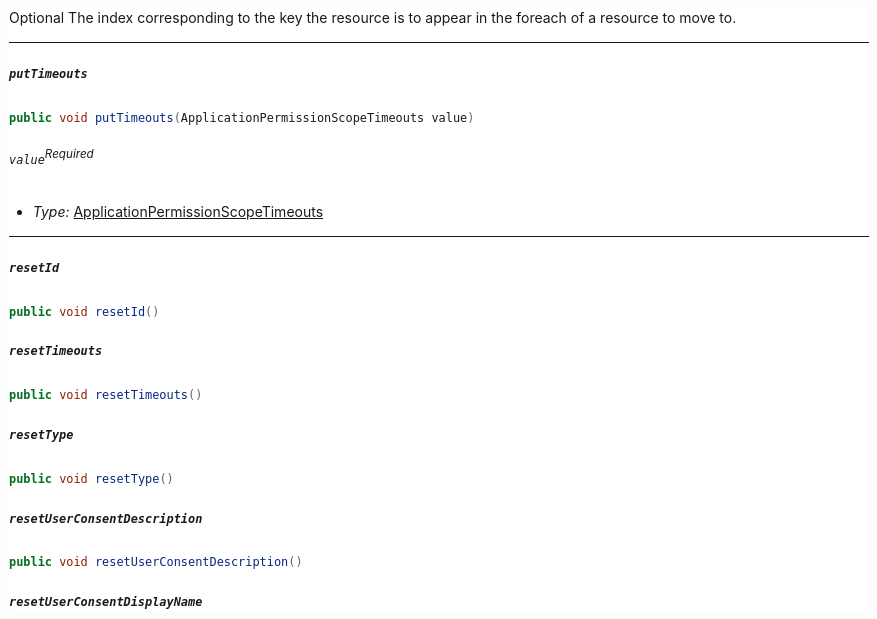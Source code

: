 Optional The index corresponding to the key the resource is to appear in the foreach of a resource to move to.

---

##### `putTimeouts` <a name="putTimeouts" id="@cdktf/provider-azuread.applicationPermissionScope.ApplicationPermissionScope.putTimeouts"></a>

```java
public void putTimeouts(ApplicationPermissionScopeTimeouts value)
```

###### `value`<sup>Required</sup> <a name="value" id="@cdktf/provider-azuread.applicationPermissionScope.ApplicationPermissionScope.putTimeouts.parameter.value"></a>

- *Type:* <a href="#@cdktf/provider-azuread.applicationPermissionScope.ApplicationPermissionScopeTimeouts">ApplicationPermissionScopeTimeouts</a>

---

##### `resetId` <a name="resetId" id="@cdktf/provider-azuread.applicationPermissionScope.ApplicationPermissionScope.resetId"></a>

```java
public void resetId()
```

##### `resetTimeouts` <a name="resetTimeouts" id="@cdktf/provider-azuread.applicationPermissionScope.ApplicationPermissionScope.resetTimeouts"></a>

```java
public void resetTimeouts()
```

##### `resetType` <a name="resetType" id="@cdktf/provider-azuread.applicationPermissionScope.ApplicationPermissionScope.resetType"></a>

```java
public void resetType()
```

##### `resetUserConsentDescription` <a name="resetUserConsentDescription" id="@cdktf/provider-azuread.applicationPermissionScope.ApplicationPermissionScope.resetUserConsentDescription"></a>

```java
public void resetUserConsentDescription()
```

##### `resetUserConsentDisplayName` <a name="resetUserConsentDisplayName" id="@cdktf/provider-azuread.applicationPermissionScope.ApplicationPermissionScope.resetUserConsentDisplayName"></a>

